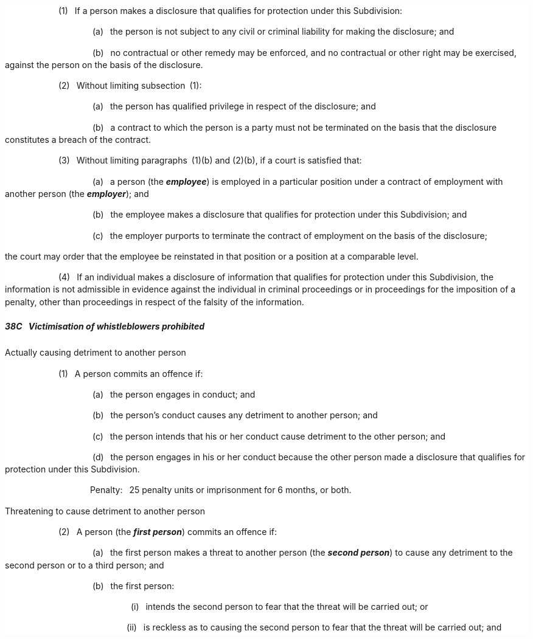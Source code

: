              (1)  If a person makes a disclosure that qualifies for protection under this Subdivision:

                     (a)  the person is not subject to any civil or criminal liability for making the disclosure; and

                     (b)  no contractual or other remedy may be enforced, and no contractual or other right may be exercised, against the person on the basis of the disclosure.

             (2)  Without limiting subsection (1):

                     (a)  the person has qualified privilege in respect of the disclosure; and

                     (b)  a contract to which the person is a party must not be terminated on the basis that the disclosure constitutes a breach of the contract.

             (3)  Without limiting paragraphs (1)(b) and (2)(b), if a court is satisfied that:

                     (a)  a person (the **_employee_**) is employed in a particular position under a contract of employment with another person (the **_employer_**); and

                     (b)  the employee makes a disclosure that qualifies for protection under this Subdivision; and

                     (c)  the employer purports to terminate the contract of employment on the basis of the disclosure;

the court may order that the employee be reinstated in that position or a position at a comparable level.

             (4)  If an individual makes a disclosure of information that qualifies for protection under this Subdivision, the information is not admissible in evidence against the individual in criminal proceedings or in proceedings for the imposition of a penalty, other than proceedings in respect of the falsity of the information.

##### <a id="38C"></a>38C  Victimisation of whistleblowers prohibited

Actually causing detriment to another person

             (1)  A person commits an offence if:

                     (a)  the person engages in conduct; and

                     (b)  the person’s conduct causes any detriment to another person; and

                     (c)  the person intends that his or her conduct cause detriment to the other person; and

                     (d)  the person engages in his or her conduct because the other person made a disclosure that qualifies for protection under this Subdivision.

                    Penalty:  25 penalty units or imprisonment for 6 months, or both.

Threatening to cause detriment to another person

             (2)  A person (the **_first person_**) commits an offence if:

                     (a)  the first person makes a threat to another person (the **_second person_**) to cause any detriment to the second person or to a third person; and

                     (b)  the first person:

                              (i)  intends the second person to fear that the threat will be carried out; or

                             (ii)  is reckless as to causing the second person to fear that the threat will be carried out; and
